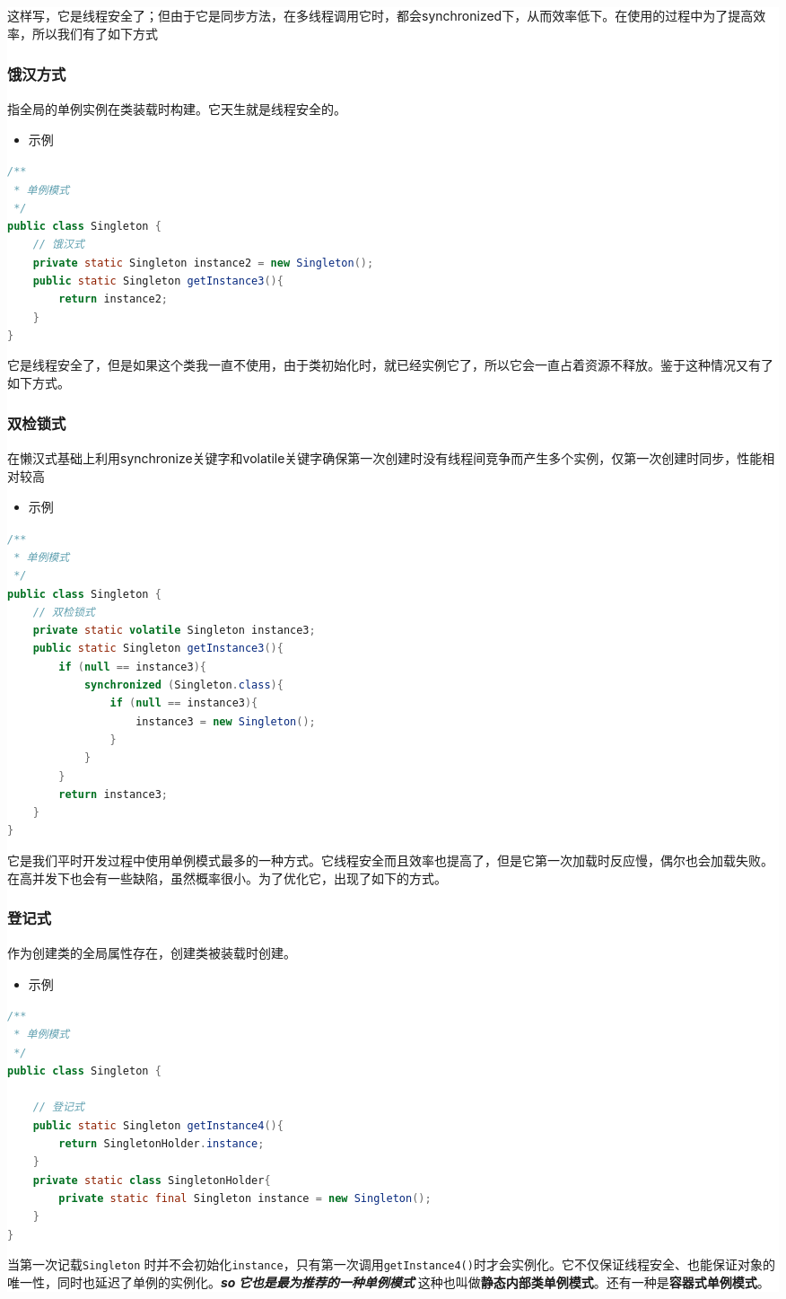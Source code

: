 ```java
```
这样写，它是线程安全了；但由于它是同步方法，在多线程调用它时，都会synchronized下，从而效率低下。在使用的过程中为了提高效率，所以我们有了如下方式
### 饿汉方式
指全局的单例实例在类装载时构建。它天生就是线程安全的。
* 示例
```java
/**
 * 单例模式
 */
public class Singleton {
    // 饿汉式
    private static Singleton instance2 = new Singleton();
    public static Singleton getInstance3(){
        return instance2;
    }
}
```
它是线程安全了，但是如果这个类我一直不使用，由于类初始化时，就已经实例它了，所以它会一直占着资源不释放。鉴于这种情况又有了如下方式。
### 双检锁式
在懒汉式基础上利用synchronize关键字和volatile关键字确保第一次创建时没有线程间竞争而产生多个实例，仅第一次创建时同步，性能相对较高
* 示例
```java
/**
 * 单例模式
 */
public class Singleton {
    // 双检锁式
    private static volatile Singleton instance3;
    public static Singleton getInstance3(){
        if (null == instance3){
            synchronized (Singleton.class){
                if (null == instance3){
                    instance3 = new Singleton();
                }
            }
        }
        return instance3;
    }
}
```
它是我们平时开发过程中使用单例模式最多的一种方式。它线程安全而且效率也提高了，但是它第一次加载时反应慢，偶尔也会加载失败。在高并发下也会有一些缺陷，虽然概率很小。为了优化它，出现了如下的方式。
### 登记式
作为创建类的全局属性存在，创建类被装载时创建。
* 示例
```java
/**
 * 单例模式
 */
public class Singleton {

    // 登记式
    public static Singleton getInstance4(){
        return SingletonHolder.instance;
    }
    private static class SingletonHolder{
        private static final Singleton instance = new Singleton();
    }
}
```
当第一次记载`Singleton` 时并不会初始化`instance`，只有第一次调用`getInstance4()`时才会实例化。它不仅保证线程安全、也能保证对象的唯一性，同时也延迟了单例的实例化。***so 它也是最为推荐的一种单例模式***
这种也叫做**静态内部类单例模式**。还有一种是**容器式单例模式**。